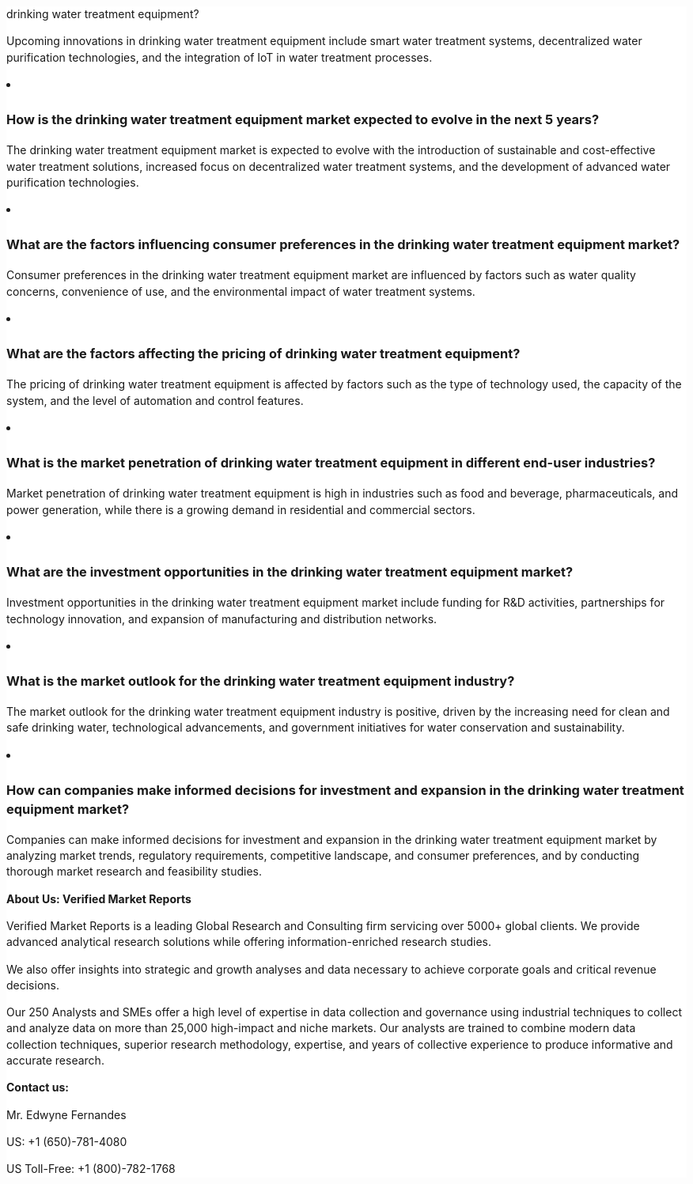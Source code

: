 drinking water treatment equipment?</h3> <p>Upcoming innovations in drinking water treatment equipment include smart water treatment systems, decentralized water purification technologies, and the integration of IoT in water treatment processes.</p> </li> <li> <h3>How is the drinking water treatment equipment market expected to evolve in the next 5 years?</h3> <p>The drinking water treatment equipment market is expected to evolve with the introduction of sustainable and cost-effective water treatment solutions, increased focus on decentralized water treatment systems, and the development of advanced water purification technologies.</p> </li> <li> <h3>What are the factors influencing consumer preferences in the drinking water treatment equipment market?</h3> <p>Consumer preferences in the drinking water treatment equipment market are influenced by factors such as water quality concerns, convenience of use, and the environmental impact of water treatment systems.</p> </li> <li> <h3>What are the factors affecting the pricing of drinking water treatment equipment?</h3> <p>The pricing of drinking water treatment equipment is affected by factors such as the type of technology used, the capacity of the system, and the level of automation and control features.</p> </li> <li> <h3>What is the market penetration of drinking water treatment equipment in different end-user industries?</h3> <p>Market penetration of drinking water treatment equipment is high in industries such as food and beverage, pharmaceuticals, and power generation, while there is a growing demand in residential and commercial sectors.</p> </li> <li> <h3>What are the investment opportunities in the drinking water treatment equipment market?</h3> <p>Investment opportunities in the drinking water treatment equipment market include funding for R&D activities, partnerships for technology innovation, and expansion of manufacturing and distribution networks.</p> </li> <li> <h3>What is the market outlook for the drinking water treatment equipment industry?</h3> <p>The market outlook for the drinking water treatment equipment industry is positive, driven by the increasing need for clean and safe drinking water, technological advancements, and government initiatives for water conservation and sustainability.</p> </li> <li> <h3>How can companies make informed decisions for investment and expansion in the drinking water treatment equipment market?</h3> <p>Companies can make informed decisions for investment and expansion in the drinking water treatment equipment market by analyzing market trends, regulatory requirements, competitive landscape, and consumer preferences, and by conducting thorough market research and feasibility studies.</p> </li></ol></h3><p id="" class=""><strong>About Us: Verified Market Reports</strong></p><p id="" class="">Verified Market Reports is a leading Global Research and Consulting firm servicing over 5000+ global clients. We provide advanced analytical research solutions while offering information-enriched research studies.</p><p id="" class="">We also offer insights into strategic and growth analyses and data necessary to achieve corporate goals and critical revenue decisions.</p><p id="" class="">Our 250 Analysts and SMEs offer a high level of expertise in data collection and governance using industrial techniques to collect and analyze data on more than 25,000 high-impact and niche markets. Our analysts are trained to combine modern data collection techniques, superior research methodology, expertise, and years of collective experience to produce informative and accurate research.</p><p id="" class=""><strong>Contact us:</strong></p><p id="" class="">Mr. Edwyne Fernandes</p><p id="" class="">US: +1 (650)-781-4080</p><p id="" class="">US Toll-Free: +1 (800)-782-1768</p>
